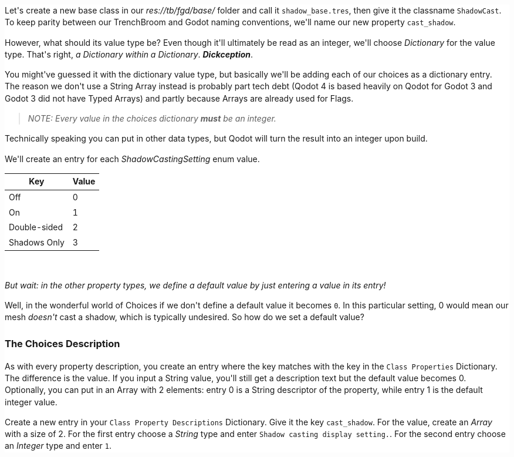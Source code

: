 Let's create a new base class in our _res://tb/fgd/base/_ folder and call it `shadow_base.tres`, then give it the classname `ShadowCast`. To keep parity between our TrenchBroom and Godot naming conventions, we'll name our new property `cast_shadow`.

However, what should its value type be? Even though it'll ultimately be read as an integer, we'll choose _Dictionary_ for the value type. That's right, _a Dictionary within a Dictionary_. ***Dickception***.

You might've guessed it with the dictionary value type, but basically we'll be adding each of our choices as a dictionary entry. The reason we don't use a String Array instead is probably part tech debt (Qodot 4 is based heavily on Qodot for Godot 3 and Godot 3 did not have Typed Arrays) and partly because Arrays are already used for Flags.

> _NOTE: Every value in the choices dictionary **must** be an integer._

Technically speaking you can put in other data types, but Qodot will turn the result into an integer upon build.

We'll create an entry for each _ShadowCastingSetting_ enum value.

| Key | Value |
| --- | --- |
| Off | 0 |
| On | 1 |
| Double-sided | 2 |
| Shadows Only | 3 |
<br>

_But wait: in the other property types, we define a default value by just entering a value in its entry!_

Well, in the wonderful world of Choices if we don't define a default value it becomes `0`. In this particular setting, 0 would mean our mesh _doesn't_ cast a shadow, which is typically undesired. So how do we set a default value?

### The Choices Description

As with every property description, you create an entry where the key matches with the key in the `Class Properties` Dictionary. The difference is the value. If you input a String value, you'll still get a description text but the default value becomes 0. Optionally, you can put in an Array with 2 elements: entry 0 is a String descriptor of the property, while entry 1 is the default integer value.

Create a new entry in your `Class Property Descriptions` Dictionary. Give it the key `cast_shadow`. For the value, create an _Array_ with a size of 2. For the first entry choose a _String_ type and enter `Shadow casting display setting.`. For the second entry choose an _Integer_ type and enter `1`.
